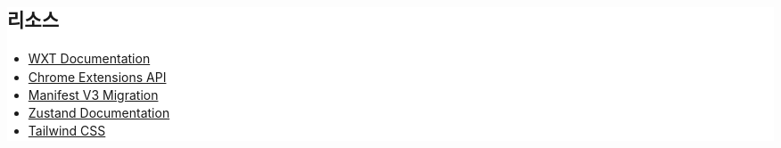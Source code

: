 ## 리소스

- [WXT Documentation](https://wxt.dev)
- [Chrome Extensions API](https://developer.chrome.com/docs/extensions/reference)
- [Manifest V3 Migration](https://developer.chrome.com/docs/extensions/mv3/intro)
- [Zustand Documentation](https://github.com/pmndrs/zustand)
- [Tailwind CSS](https://tailwindcss.com)